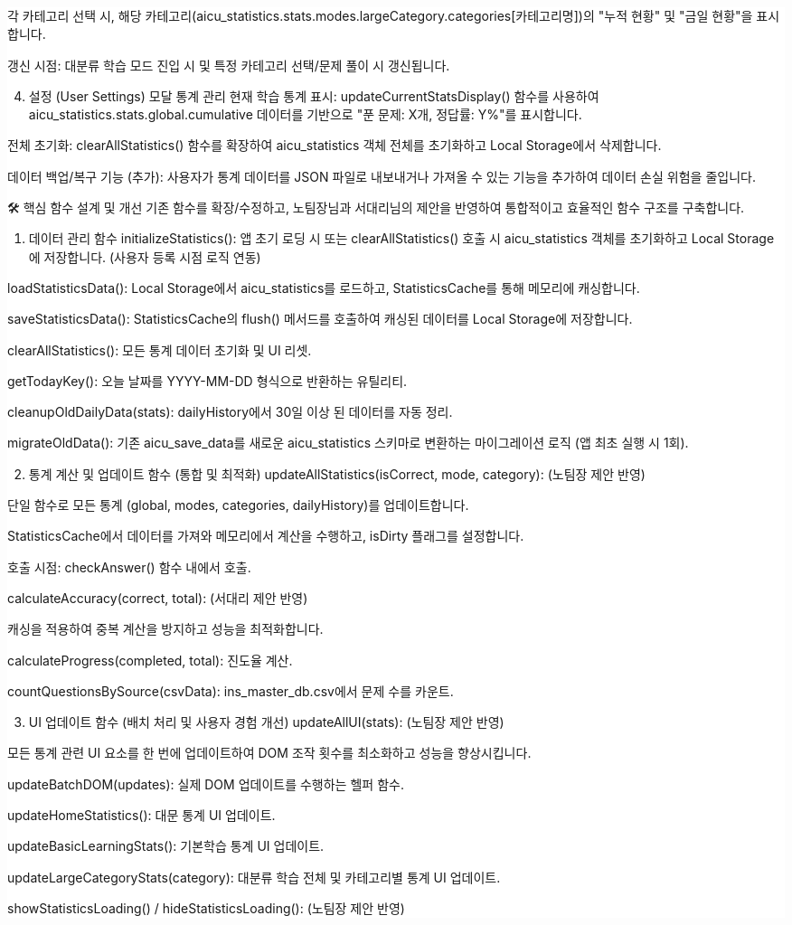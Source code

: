 각 카테고리 선택 시, 해당 카테고리(aicu_statistics.stats.modes.largeCategory.categories[카테고리명])의 "누적 현황" 및 "금일 현황"을 표시합니다.

갱신 시점: 대분류 학습 모드 진입 시 및 특정 카테고리 선택/문제 풀이 시 갱신됩니다.

4. 설정 (User Settings) 모달 통계 관리
현재 학습 통계 표시: updateCurrentStatsDisplay() 함수를 사용하여 aicu_statistics.stats.global.cumulative 데이터를 기반으로 "푼 문제: X개, 정답률: Y%"를 표시합니다.

전체 초기화: clearAllStatistics() 함수를 확장하여 aicu_statistics 객체 전체를 초기화하고 Local Storage에서 삭제합니다.

데이터 백업/복구 기능 (추가): 사용자가 통계 데이터를 JSON 파일로 내보내거나 가져올 수 있는 기능을 추가하여 데이터 손실 위험을 줄입니다.

🛠️ 핵심 함수 설계 및 개선
기존 함수를 확장/수정하고, 노팀장님과 서대리님의 제안을 반영하여 통합적이고 효율적인 함수 구조를 구축합니다.

1. 데이터 관리 함수
initializeStatistics(): 앱 초기 로딩 시 또는 clearAllStatistics() 호출 시 aicu_statistics 객체를 초기화하고 Local Storage에 저장합니다. (사용자 등록 시점 로직 연동)

loadStatisticsData(): Local Storage에서 aicu_statistics를 로드하고, StatisticsCache를 통해 메모리에 캐싱합니다.

saveStatisticsData(): StatisticsCache의 flush() 메서드를 호출하여 캐싱된 데이터를 Local Storage에 저장합니다.

clearAllStatistics(): 모든 통계 데이터 초기화 및 UI 리셋.

getTodayKey(): 오늘 날짜를 YYYY-MM-DD 형식으로 반환하는 유틸리티.

cleanupOldDailyData(stats): dailyHistory에서 30일 이상 된 데이터를 자동 정리.

migrateOldData(): 기존 aicu_save_data를 새로운 aicu_statistics 스키마로 변환하는 마이그레이션 로직 (앱 최초 실행 시 1회).

2. 통계 계산 및 업데이트 함수 (통합 및 최적화)
updateAllStatistics(isCorrect, mode, category): (노팀장 제안 반영)

단일 함수로 모든 통계 (global, modes, categories, dailyHistory)를 업데이트합니다.

StatisticsCache에서 데이터를 가져와 메모리에서 계산을 수행하고, isDirty 플래그를 설정합니다.

호출 시점: checkAnswer() 함수 내에서 호출.

calculateAccuracy(correct, total): (서대리 제안 반영)

캐싱을 적용하여 중복 계산을 방지하고 성능을 최적화합니다.

calculateProgress(completed, total): 진도율 계산.

countQuestionsBySource(csvData): ins_master_db.csv에서 문제 수를 카운트.

3. UI 업데이트 함수 (배치 처리 및 사용자 경험 개선)
updateAllUI(stats): (노팀장 제안 반영)

모든 통계 관련 UI 요소를 한 번에 업데이트하여 DOM 조작 횟수를 최소화하고 성능을 향상시킵니다.

updateBatchDOM(updates): 실제 DOM 업데이트를 수행하는 헬퍼 함수.

updateHomeStatistics(): 대문 통계 UI 업데이트.

updateBasicLearningStats(): 기본학습 통계 UI 업데이트.

updateLargeCategoryStats(category): 대분류 학습 전체 및 카테고리별 통계 UI 업데이트.

showStatisticsLoading() / hideStatisticsLoading(): (노팀장 제안 반영)

